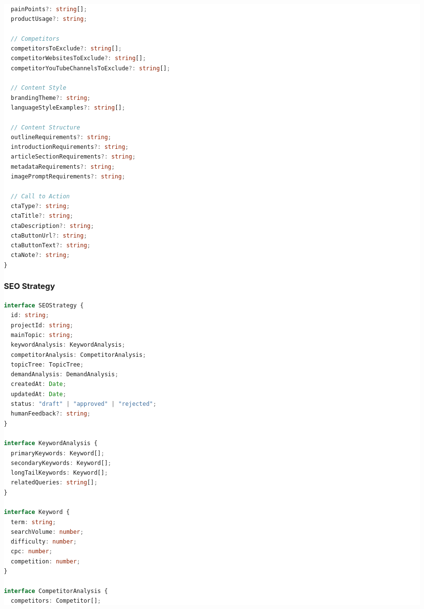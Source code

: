 ```typescript
  painPoints?: string[];
  productUsage?: string;

  // Competitors
  competitorsToExclude?: string[];
  competitorWebsitesToExclude?: string[];
  competitorYouTubeChannelsToExclude?: string[];

  // Content Style
  brandingTheme?: string;
  languageStyleExamples?: string[];

  // Content Structure
  outlineRequirements?: string;
  introductionRequirements?: string;
  articleSectionRequirements?: string;
  metadataRequirements?: string;
  imagePromptRequirements?: string;

  // Call to Action
  ctaType?: string;
  ctaTitle?: string;
  ctaDescription?: string;
  ctaButtonUrl?: string;
  ctaButtonText?: string;
  ctaNote?: string;
}
```

### SEO Strategy

```typescript
interface SEOStrategy {
  id: string;
  projectId: string;
  mainTopic: string;
  keywordAnalysis: KeywordAnalysis;
  competitorAnalysis: CompetitorAnalysis;
  topicTree: TopicTree;
  demandAnalysis: DemandAnalysis;
  createdAt: Date;
  updatedAt: Date;
  status: "draft" | "approved" | "rejected";
  humanFeedback?: string;
}

interface KeywordAnalysis {
  primaryKeywords: Keyword[];
  secondaryKeywords: Keyword[];
  longTailKeywords: Keyword[];
  relatedQueries: string[];
}

interface Keyword {
  term: string;
  searchVolume: number;
  difficulty: number;
  cpc: number;
  competition: number;
}

interface CompetitorAnalysis {
  competitors: Competitor[];
```